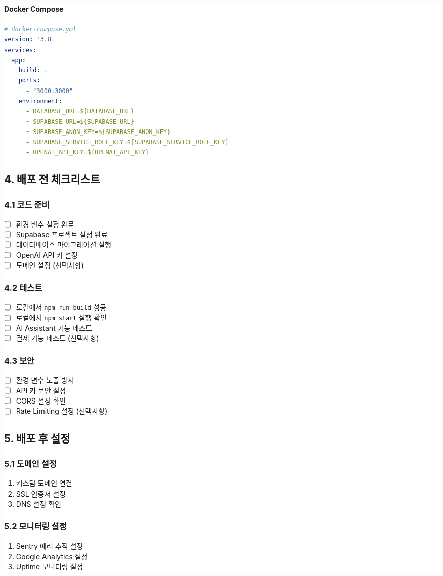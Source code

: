 #### **Docker Compose**
```yaml
# docker-compose.yml
version: '3.8'
services:
  app:
    build: .
    ports:
      - "3000:3000"
    environment:
      - DATABASE_URL=${DATABASE_URL}
      - SUPABASE_URL=${SUPABASE_URL}
      - SUPABASE_ANON_KEY=${SUPABASE_ANON_KEY}
      - SUPABASE_SERVICE_ROLE_KEY=${SUPABASE_SERVICE_ROLE_KEY}
      - OPENAI_API_KEY=${OPENAI_API_KEY}
```

## **4. 배포 전 체크리스트**

### **4.1 코드 준비**
- [ ] 환경 변수 설정 완료
- [ ] Supabase 프로젝트 설정 완료
- [ ] 데이터베이스 마이그레이션 실행
- [ ] OpenAI API 키 설정
- [ ] 도메인 설정 (선택사항)

### **4.2 테스트**
- [ ] 로컬에서 `npm run build` 성공
- [ ] 로컬에서 `npm start` 실행 확인
- [ ] AI Assistant 기능 테스트
- [ ] 결제 기능 테스트 (선택사항)

### **4.3 보안**
- [ ] 환경 변수 노출 방지
- [ ] API 키 보안 설정
- [ ] CORS 설정 확인
- [ ] Rate Limiting 설정 (선택사항)

## **5. 배포 후 설정**

### **5.1 도메인 설정**
1. 커스텀 도메인 연결
2. SSL 인증서 설정
3. DNS 설정 확인

### **5.2 모니터링 설정**
1. Sentry 에러 추적 설정
2. Google Analytics 설정
3. Uptime 모니터링 설정
